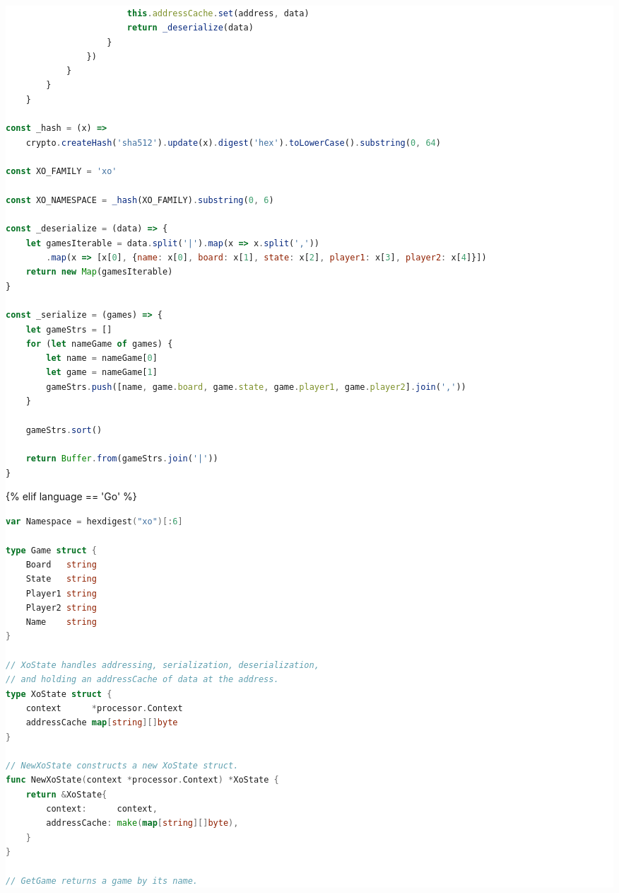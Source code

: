 ``` javascript
                        this.addressCache.set(address, data)
                        return _deserialize(data)
                    }
                })
            }
        }
    }

const _hash = (x) =>
    crypto.createHash('sha512').update(x).digest('hex').toLowerCase().substring(0, 64)

const XO_FAMILY = 'xo'

const XO_NAMESPACE = _hash(XO_FAMILY).substring(0, 6)

const _deserialize = (data) => {
    let gamesIterable = data.split('|').map(x => x.split(','))
        .map(x => [x[0], {name: x[0], board: x[1], state: x[2], player1: x[3], player2: x[4]}])
    return new Map(gamesIterable)
}

const _serialize = (games) => {
    let gameStrs = []
    for (let nameGame of games) {
        let name = nameGame[0]
        let game = nameGame[1]
        gameStrs.push([name, game.board, game.state, game.player1, game.player2].join(','))
    }

    gameStrs.sort()

    return Buffer.from(gameStrs.join('|'))
}
```

{% elif language == \'Go\' %}

``` go
var Namespace = hexdigest("xo")[:6]

type Game struct {
    Board   string
    State   string
    Player1 string
    Player2 string
    Name    string
}

// XoState handles addressing, serialization, deserialization,
// and holding an addressCache of data at the address.
type XoState struct {
    context      *processor.Context
    addressCache map[string][]byte
}

// NewXoState constructs a new XoState struct.
func NewXoState(context *processor.Context) *XoState {
    return &XoState{
        context:      context,
        addressCache: make(map[string][]byte),
    }
}

// GetGame returns a game by its name.
```